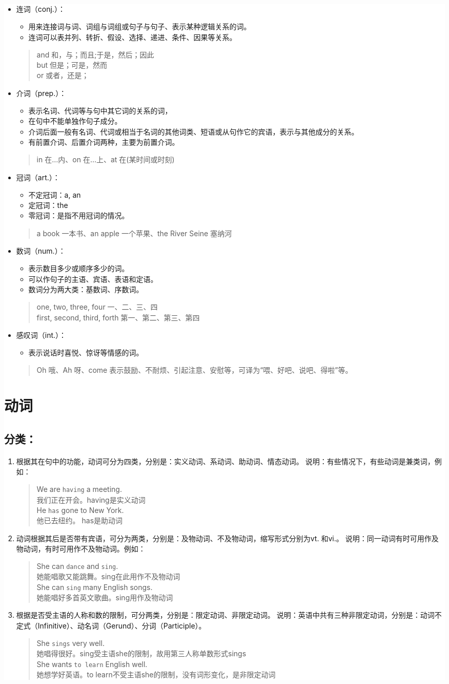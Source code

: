 * 连词（conj.）：
  * 用来连接词与词、词组与词组或句子与句子、表示某种逻辑关系的词。
  * 连词可以表并列、转折、假设、选择、递进、条件、因果等关系。
  > and 和，与；而且;于是，然后；因此  
   but 但是；可是，然而  
   or 或者，还是；
  
* 介词（prep.）：
  * 表示名词、代词等与句中其它词的关系的词，
  * 在句中不能单独作句子成分。
  * 介词后面一般有名词、代词或相当于名词的其他词类、短语或从句作它的宾语，表示与其他成分的关系。
  * 有前置介词、后置介词两种，主要为前置介词。
  > in 在…内、on 在…上、at 在(某时间或时刻)
  
* 冠词（art.）：
  * 不定冠词：a, an
  * 定冠词：the
  * 零冠词：是指不用冠词的情况。
  > a book 一本书、an apple 一个苹果、the River Seine 塞纳河
  
* 数词（num.）：
  * 表示数目多少或顺序多少的词。
  * 可以作句子的主语、宾语、表语和定语。
  * 数词分为两大类：基数词、序数词。
  > one, two, three, four 一、二、三、四   
  first, second, third, forth 第一、第二、第三、第四
  
* 感叹词（int.）：
  * 表示说话时喜悦、惊讶等情感的词。
  > Oh 哦、Ah 呀、come 表示鼓励、不耐烦、引起注意、安慰等，可译为“喂、好吧、说吧、得啦”等。

# 动词
## 分类：
1. 根据其在句中的功能，动词可分为四类，分别是：实义动词、系动词、助动词、情态动词。
   说明：有些情况下，有些动词是兼类词，例如：
   > We are `having` a meeting.　   
   我们正在开会。having是实义动词   
   He `has` gone to New York.   
   他已去纽约。 has是助动词    
   
2. 动词根据其后是否带有宾语，可分为两类，分别是：及物动词、不及物动词，缩写形式分别为vt. 和vi.。
   说明：同一动词有时可用作及物动词，有时可用作不及物动词。例如：
   > She can `dance` and `sing`.   
   她能唱歌又能跳舞。sing在此用作不及物动词   
   She can `sing` many English songs.   
   她能唱好多首英文歌曲。sing用作及物动词   
   
3. 根据是否受主语的人称和数的限制，可分两类，分别是：限定动词、非限定动词。
   说明：英语中共有三种非限定动词，分别是：动词不定式（Infinitive）、动名词（Gerund）、分词（Participle）。
   > She `sings` very well.   
   她唱得很好。sing受主语she的限制，故用第三人称单数形式sings    
   She wants `to learn` English well.  
   她想学好英语。to learn不受主语she的限制，没有词形变化，是非限定动词    
   
